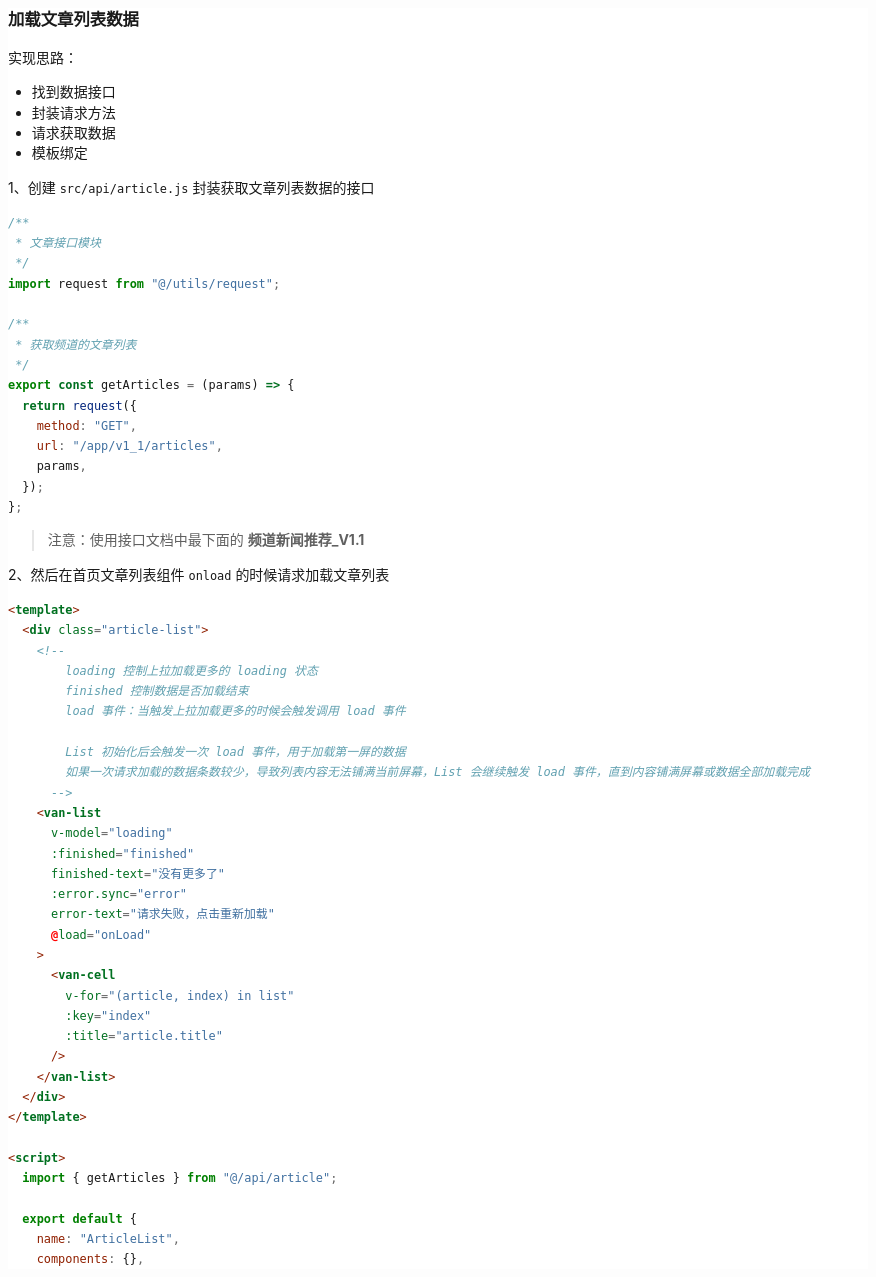 ### 加载文章列表数据

实现思路：

- 找到数据接口
- 封装请求方法
- 请求获取数据
- 模板绑定

1、创建 `src/api/article.js` 封装获取文章列表数据的接口

```js
/**
 * 文章接口模块
 */
import request from "@/utils/request";

/**
 * 获取频道的文章列表
 */
export const getArticles = (params) => {
  return request({
    method: "GET",
    url: "/app/v1_1/articles",
    params,
  });
};
```

> 注意：使用接口文档中最下面的 **频道新闻推荐\_V1.1**

2、然后在首页文章列表组件 `onload` 的时候请求加载文章列表

```html
<template>
  <div class="article-list">
    <!--
        loading 控制上拉加载更多的 loading 状态
        finished 控制数据是否加载结束
        load 事件：当触发上拉加载更多的时候会触发调用 load 事件

        List 初始化后会触发一次 load 事件，用于加载第一屏的数据
        如果一次请求加载的数据条数较少，导致列表内容无法铺满当前屏幕，List 会继续触发 load 事件，直到内容铺满屏幕或数据全部加载完成
      -->
    <van-list
      v-model="loading"
      :finished="finished"
      finished-text="没有更多了"
      :error.sync="error"
      error-text="请求失败，点击重新加载"
      @load="onLoad"
    >
      <van-cell
        v-for="(article, index) in list"
        :key="index"
        :title="article.title"
      />
    </van-list>
  </div>
</template>

<script>
  import { getArticles } from "@/api/article";

  export default {
    name: "ArticleList",
    components: {},
```
